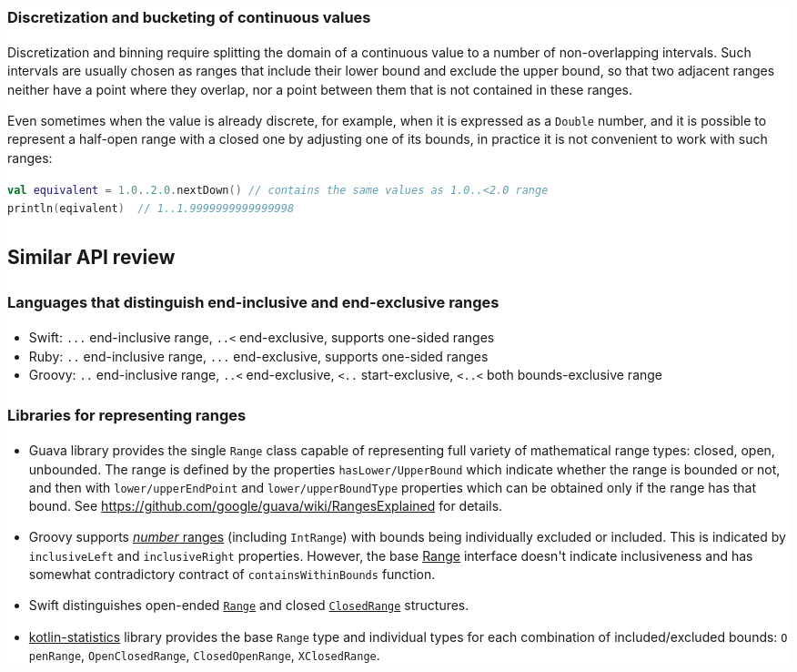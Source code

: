 ### Discretization and bucketing of continuous values

Discretization and binning require splitting the domain of a continuous value to a number of non-overlapping intervals.
Such intervals are usually chosen as ranges that include their lower bound and exclude the upper bound, so that two 
adjacent ranges neither have a point where they overlap, nor a point between them that is not contained in these ranges.  

Even sometimes when the value is already discrete, for example, when it is expressed as a `Double` number, 
and it is possible to represent a half-open range with a closed one by adjusting one of its bounds, 
in practice it is not convenient to work with such ranges:

```kotlin
val equivalent = 1.0..2.0.nextDown() // contains the same values as 1.0..<2.0 range
println(eqivalent)  // 1..1.9999999999999998
```

## Similar API review

### Languages that distinguish end-inclusive and end-exclusive ranges

- Swift: `...` end-inclusive range, `..<` end-exclusive, supports one-sided ranges 
- Ruby: `..` end-inclusive range, `...` end-exclusive, supports one-sided ranges
- Groovy: `..` end-inclusive range, `..<` end-exclusive, `<..` start-exclusive, `<..<` both bounds-exclusive range


### Libraries for representing ranges

- Guava library provides the single `Range` class capable of representing full variety of mathematical range types:
  closed, open, unbounded. The range is defined by the properties `hasLower/UpperBound` which indicate whether the range is bounded or not,
  and then with `lower/upperEndPoint` and `lower/upperBoundType` properties which can be obtained only if the range has that bound.
  See https://github.com/google/guava/wiki/RangesExplained for details.
  
- Groovy supports [_number_ ranges](https://docs.groovy-lang.org/latest/html/api/groovy/lang/NumberRange.html) (including `IntRange`) 
  with bounds being individually excluded or included. This is indicated by `inclusiveLeft` and `inclusiveRight` properties. 
  However, the base [Range](https://docs.groovy-lang.org/latest/html/api/groovy/lang/Range.html) interface doesn't indicate inclusiveness and 
  has somewhat contradictory contract of `containsWithinBounds` function.

- Swift distinguishes open-ended [`Range`](https://developer.apple.com/documentation/swift/range) and closed [`ClosedRange`](https://developer.apple.com/documentation/swift/closedrange)
  structures.

- [kotlin-statistics](https://github.com/thomasnield/kotlin-statistics/blob/master/src/main/kotlin/org/nield/kotlinstatistics/range) 
  library provides the base `Range` type and individual types for each combination of included/excluded bounds:
  `OpenRange`, `OpenClosedRange`, `ClosedOpenRange`, `XClosedRange`.
  